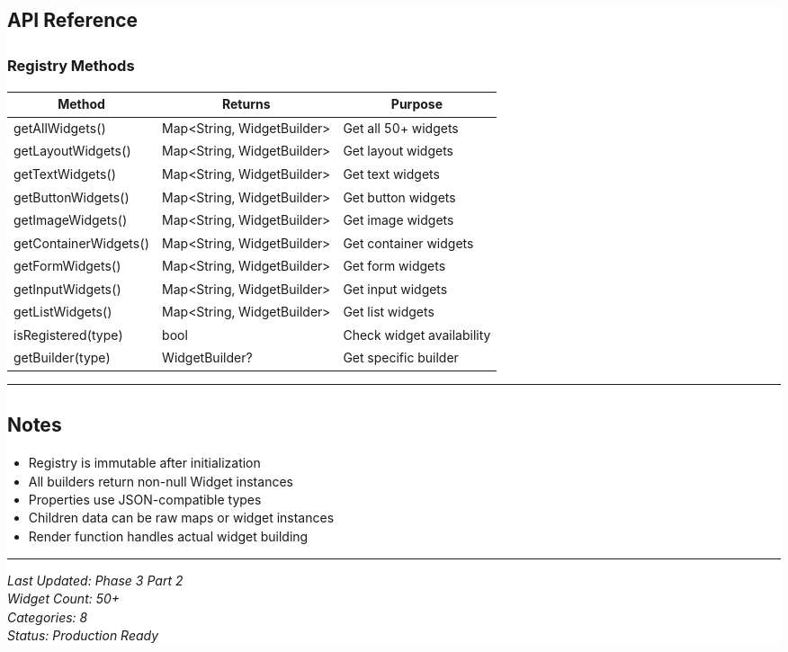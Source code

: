 
## API Reference

### Registry Methods
| Method | Returns | Purpose |
|--------|---------|---------|
| getAllWidgets() | Map<String, WidgetBuilder> | Get all 50+ widgets |
| getLayoutWidgets() | Map<String, WidgetBuilder> | Get layout widgets |
| getTextWidgets() | Map<String, WidgetBuilder> | Get text widgets |
| getButtonWidgets() | Map<String, WidgetBuilder> | Get button widgets |
| getImageWidgets() | Map<String, WidgetBuilder> | Get image widgets |
| getContainerWidgets() | Map<String, WidgetBuilder> | Get container widgets |
| getFormWidgets() | Map<String, WidgetBuilder> | Get form widgets |
| getInputWidgets() | Map<String, WidgetBuilder> | Get input widgets |
| getListWidgets() | Map<String, WidgetBuilder> | Get list widgets |
| isRegistered(type) | bool | Check widget availability |
| getBuilder(type) | WidgetBuilder? | Get specific builder |

---

## Notes

- Registry is immutable after initialization
- All builders return non-null Widget instances
- Properties use JSON-compatible types
- Children data can be raw maps or widget instances
- Render function handles actual widget building

---

*Last Updated: Phase 3 Part 2*  
*Widget Count: 50+*  
*Categories: 8*  
*Status: Production Ready*
